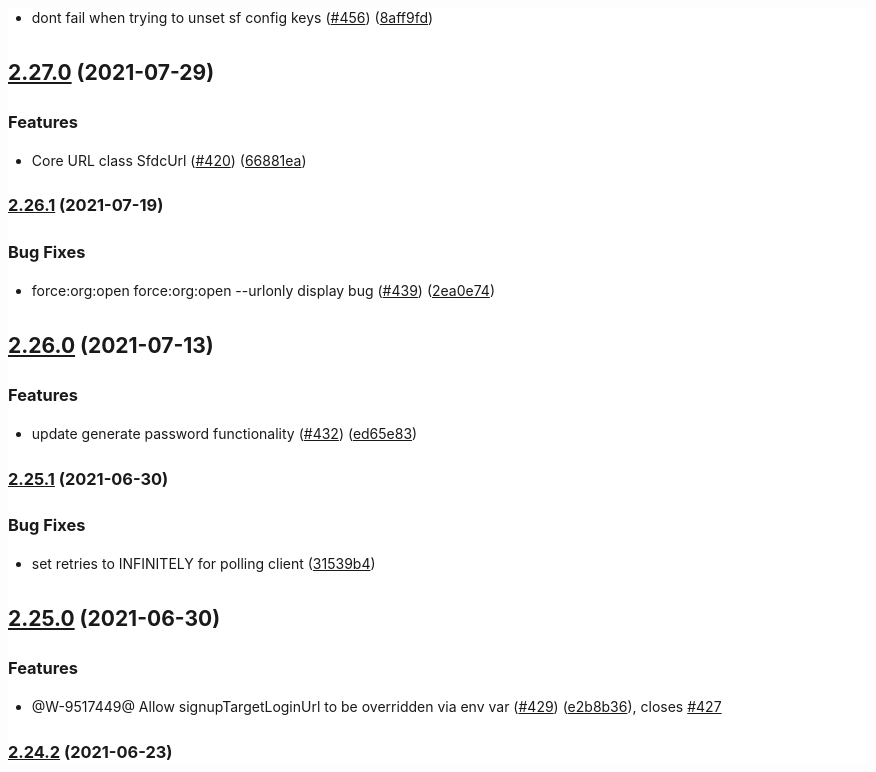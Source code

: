 - dont fail when trying to unset sf config keys ([#456](https://github.com/forcedotcom/sfdx-core/issues/456)) ([8aff9fd](https://github.com/forcedotcom/sfdx-core/commit/8aff9fd4bdb73ec20e58f5a16a8192a8eecba912))

## [2.27.0](https://github.com/forcedotcom/sfdx-core/compare/v2.26.1...v2.27.0) (2021-07-29)

### Features

- Core URL class SfdcUrl ([#420](https://github.com/forcedotcom/sfdx-core/issues/420)) ([66881ea](https://github.com/forcedotcom/sfdx-core/commit/66881eae2f30215c862ea398bfc1630d9a5898fe))

### [2.26.1](https://github.com/forcedotcom/sfdx-core/compare/v2.26.0...v2.26.1) (2021-07-19)

### Bug Fixes

- force:org:open force:org:open --urlonly display bug ([#439](https://github.com/forcedotcom/sfdx-core/issues/439)) ([2ea0e74](https://github.com/forcedotcom/sfdx-core/commit/2ea0e74b8bf1bff6de8af70372025cac10fc8c18))

## [2.26.0](https://github.com/forcedotcom/sfdx-core/compare/v2.25.1...v2.26.0) (2021-07-13)

### Features

- update generate password functionality ([#432](https://github.com/forcedotcom/sfdx-core/issues/432)) ([ed65e83](https://github.com/forcedotcom/sfdx-core/commit/ed65e83da3afe0d101743ee89cc7b2a7a38d5254))

### [2.25.1](https://github.com/forcedotcom/sfdx-core/compare/v3.1.1-3.2...v2.25.1) (2021-06-30)

### Bug Fixes

- set retries to INFINITELY for polling client ([31539b4](https://github.com/forcedotcom/sfdx-core/commit/31539b4f0edd0cc1c049f70331ed5e40b8af55ea))

## [2.25.0](https://github.com/forcedotcom/sfdx-core/compare/v2.24.2...v2.25.0) (2021-06-30)

### Features

- @W-9517449@ Allow signupTargetLoginUrl to be overridden via env var ([#429](https://github.com/forcedotcom/sfdx-core/issues/429)) ([e2b8b36](https://github.com/forcedotcom/sfdx-core/commit/e2b8b36b2836b5277c83ffe22922978dc32e7b11)), closes [#427](https://github.com/forcedotcom/sfdx-core/issues/427)

### [2.24.2](https://github.com/forcedotcom/sfdx-core/compare/v3.1.1-3.1...v2.24.2) (2021-06-23)
